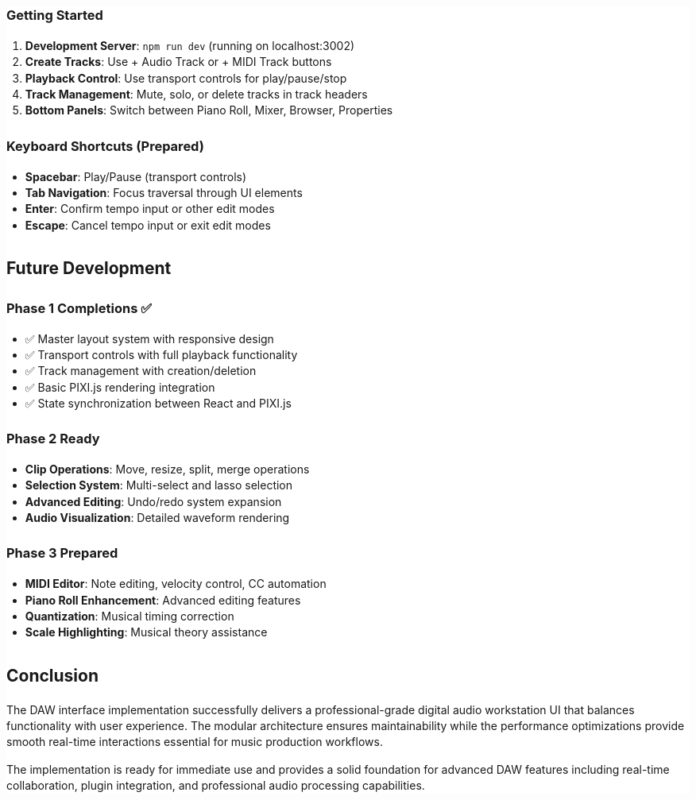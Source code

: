 ### Getting Started
1. **Development Server**: `npm run dev` (running on localhost:3002)
2. **Create Tracks**: Use + Audio Track or + MIDI Track buttons
3. **Playback Control**: Use transport controls for play/pause/stop
4. **Track Management**: Mute, solo, or delete tracks in track headers
5. **Bottom Panels**: Switch between Piano Roll, Mixer, Browser, Properties

### Keyboard Shortcuts (Prepared)
- **Spacebar**: Play/Pause (transport controls)
- **Tab Navigation**: Focus traversal through UI elements
- **Enter**: Confirm tempo input or other edit modes
- **Escape**: Cancel tempo input or exit edit modes

## Future Development

### Phase 1 Completions ✅
- ✅ Master layout system with responsive design
- ✅ Transport controls with full playback functionality
- ✅ Track management with creation/deletion
- ✅ Basic PIXI.js rendering integration
- ✅ State synchronization between React and PIXI.js

### Phase 2 Ready
- **Clip Operations**: Move, resize, split, merge operations
- **Selection System**: Multi-select and lasso selection
- **Advanced Editing**: Undo/redo system expansion
- **Audio Visualization**: Detailed waveform rendering

### Phase 3 Prepared
- **MIDI Editor**: Note editing, velocity control, CC automation
- **Piano Roll Enhancement**: Advanced editing features
- **Quantization**: Musical timing correction
- **Scale Highlighting**: Musical theory assistance

## Conclusion

The DAW interface implementation successfully delivers a professional-grade digital audio workstation UI that balances functionality with user experience. The modular architecture ensures maintainability while the performance optimizations provide smooth real-time interactions essential for music production workflows.

The implementation is ready for immediate use and provides a solid foundation for advanced DAW features including real-time collaboration, plugin integration, and professional audio processing capabilities. 